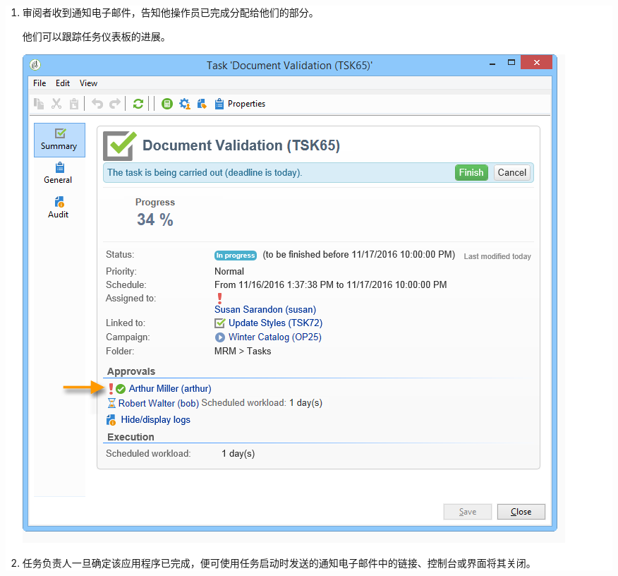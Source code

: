 1. 审阅者收到通知电子邮件，告知他操作员已完成分配给他们的部分。

   他们可以跟踪任务仪表板的进展。

   ![](assets/s_ncs_user_task_follow_from_dashboard.png)

1. 任务负责人一旦确定该应用程序已完成，便可使用任务启动时发送的通知电子邮件中的链接、控制台或界面将其关闭。
